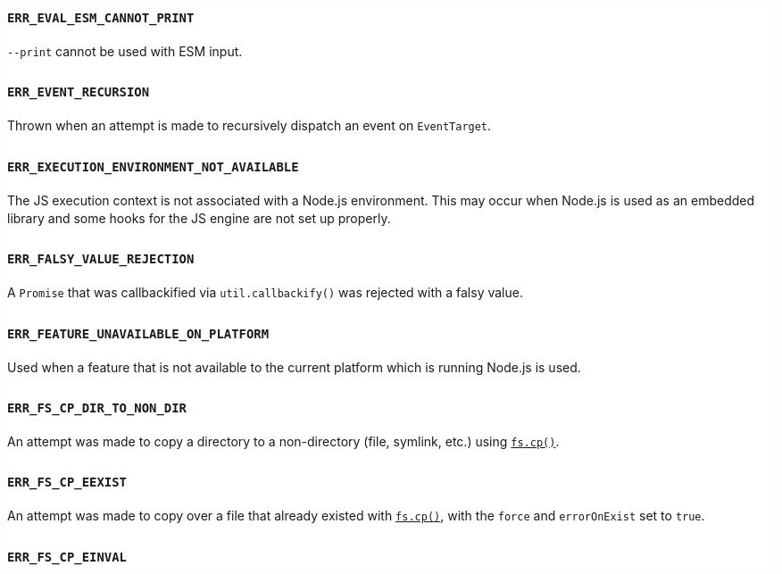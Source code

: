 <a id="ERR_EVAL_ESM_CANNOT_PRINT"></a>

### `ERR_EVAL_ESM_CANNOT_PRINT`

`--print` cannot be used with ESM input.

<a id="ERR_EVENT_RECURSION"></a>

### `ERR_EVENT_RECURSION`

Thrown when an attempt is made to recursively dispatch an event on `EventTarget`.

<a id="ERR_EXECUTION_ENVIRONMENT_NOT_AVAILABLE"></a>

### `ERR_EXECUTION_ENVIRONMENT_NOT_AVAILABLE`

The JS execution context is not associated with a Node.js environment.
This may occur when Node.js is used as an embedded library and some hooks
for the JS engine are not set up properly.

<a id="ERR_FALSY_VALUE_REJECTION"></a>

### `ERR_FALSY_VALUE_REJECTION`

A `Promise` that was callbackified via `util.callbackify()` was rejected with a
falsy value.

<a id="ERR_FEATURE_UNAVAILABLE_ON_PLATFORM"></a>

### `ERR_FEATURE_UNAVAILABLE_ON_PLATFORM`



Used when a feature that is not available
to the current platform which is running Node.js is used.

<a id="ERR_FS_CP_DIR_TO_NON_DIR"></a>

### `ERR_FS_CP_DIR_TO_NON_DIR`



An attempt was made to copy a directory to a non-directory (file, symlink,
etc.) using [`fs.cp()`][].

<a id="ERR_FS_CP_EEXIST"></a>

### `ERR_FS_CP_EEXIST`



An attempt was made to copy over a file that already existed with
[`fs.cp()`][], with the `force` and `errorOnExist` set to `true`.

<a id="ERR_FS_CP_EINVAL"></a>

### `ERR_FS_CP_EINVAL`



[ES Module]: esm.md
[ICU]: intl.md#internationalization-support
[JSON Web Key Elliptic Curve Registry]: https://www.iana.org/assignments/jose/jose.xhtml#web-key-elliptic-curve
[JSON Web Key Types Registry]: https://www.iana.org/assignments/jose/jose.xhtml#web-key-types
[Node.js error codes]: #nodejs-error-codes
[Permission Model]: permissions.md#permission-model
[RFC 7230 Section 3]: https://tools.ietf.org/html/rfc7230#section-3
[Subresource Integrity specification]: https://www.w3.org/TR/SRI/#the-integrity-attribute
[V8's stack trace API]: https://v8.dev/docs/stack-trace-api
[WHATWG Supported Encodings]: util.md#whatwg-supported-encodings
[WHATWG URL API]: url.md#the-whatwg-url-api
[`"exports"`]: packages.md#exports
[`"imports"`]: packages.md#imports
[`'uncaughtException'`]: process.md#event-uncaughtexception
[`--disable-proto=throw`]: cli.md#--disable-protomode
[`--force-fips`]: cli.md#--force-fips
[`--no-addons`]: cli.md#--no-addons
[`--unhandled-rejections`]: cli.md#--unhandled-rejectionsmode
[`Class: assert.AssertionError`]: assert.md#class-assertassertionerror
[`ERR_INVALID_ARG_TYPE`]: #err_invalid_arg_type
[`ERR_MISSING_MESSAGE_PORT_IN_TRANSFER_LIST`]: #err_missing_message_port_in_transfer_list
[`ERR_MISSING_TRANSFERABLE_IN_TRANSFER_LIST`]: #err_missing_transferable_in_transfer_list
[`EventEmitter`]: events.md#class-eventemitter
[`MessagePort`]: worker_threads.md#class-messageport
[`Object.getPrototypeOf`]: https://developer.mozilla.org/en-US/docs/Web/JavaScript/Reference/Global_Objects/Object/getPrototypeOf
[`Object.setPrototypeOf`]: https://developer.mozilla.org/en-US/docs/Web/JavaScript/Reference/Global_Objects/Object/setPrototypeOf
[`REPL`]: repl.md
[`ServerResponse`]: http.md#class-httpserverresponse
[`Writable`]: stream.md#class-streamwritable
[`child_process`]: child_process.md
[`cipher.getAuthTag()`]: crypto.md#ciphergetauthtag
[`crypto.getDiffieHellman()`]: crypto.md#cryptogetdiffiehellmangroupname
[`crypto.scrypt()`]: crypto.md#cryptoscryptpassword-salt-keylen-options-callback
[`crypto.scryptSync()`]: crypto.md#cryptoscryptsyncpassword-salt-keylen-options
[`crypto.timingSafeEqual()`]: crypto.md#cryptotimingsafeequala-b
[`dgram.connect()`]: dgram.md#socketconnectport-address-callback
[`dgram.createSocket()`]: dgram.md#dgramcreatesocketoptions-callback
[`dgram.disconnect()`]: dgram.md#socketdisconnect
[`dgram.remoteAddress()`]: dgram.md#socketremoteaddress
[`errno`(3) man page]: https://man7.org/linux/man-pages/man3/errno.3.html
[`fs.Dir`]: fs.md#class-fsdir
[`fs.cp()`]: fs.md#fscpsrc-dest-options-callback
[`fs.readFileSync`]: fs.md#fsreadfilesyncpath-options
[`fs.readdir`]: fs.md#fsreaddirpath-options-callback
[`fs.symlink()`]: fs.md#fssymlinktarget-path-type-callback
[`fs.symlinkSync()`]: fs.md#fssymlinksynctarget-path-type
[`fs.unlink`]: fs.md#fsunlinkpath-callback
[`fs`]: fs.md
[`hash.digest()`]: crypto.md#hashdigestencoding
[`hash.update()`]: crypto.md#hashupdatedata-inputencoding
[`http`]: http.md
[`https`]: https.md
[`libuv Error handling`]: https://docs.libuv.org/en/v1.x/errors.html
[`net.Socket.write()`]: net.md#socketwritedata-encoding-callback
[`net`]: net.md
[`new URL(input)`]: url.md#new-urlinput-base
[`new URLSearchParams(iterable)`]: url.md#new-urlsearchparamsiterable
[`package.json`]: packages.md#nodejs-packagejson-field-definitions